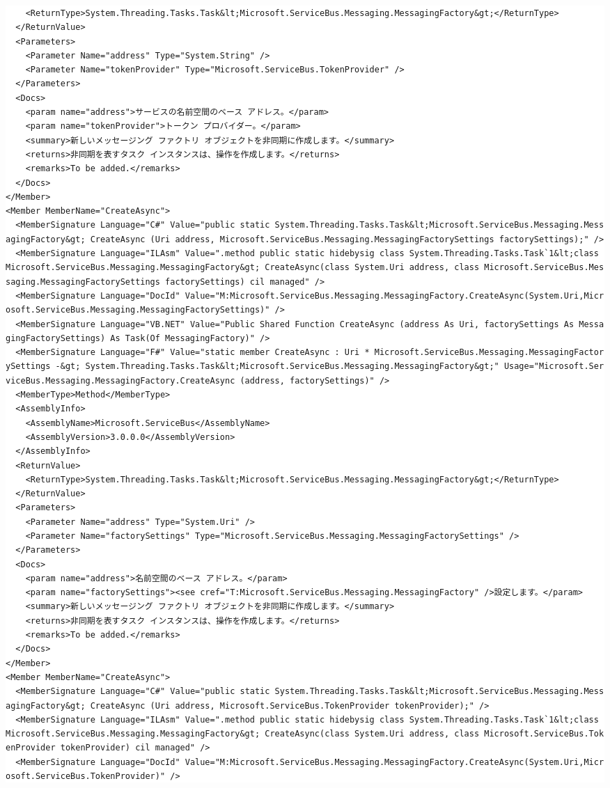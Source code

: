         <ReturnType>System.Threading.Tasks.Task&lt;Microsoft.ServiceBus.Messaging.MessagingFactory&gt;</ReturnType>
      </ReturnValue>
      <Parameters>
        <Parameter Name="address" Type="System.String" />
        <Parameter Name="tokenProvider" Type="Microsoft.ServiceBus.TokenProvider" />
      </Parameters>
      <Docs>
        <param name="address">サービスの名前空間のベース アドレス。</param>
        <param name="tokenProvider">トークン プロバイダー。</param>
        <summary>新しいメッセージング ファクトリ オブジェクトを非同期に作成します。</summary>
        <returns>非同期を表すタスク インスタンスは、操作を作成します。</returns>
        <remarks>To be added.</remarks>
      </Docs>
    </Member>
    <Member MemberName="CreateAsync">
      <MemberSignature Language="C#" Value="public static System.Threading.Tasks.Task&lt;Microsoft.ServiceBus.Messaging.MessagingFactory&gt; CreateAsync (Uri address, Microsoft.ServiceBus.Messaging.MessagingFactorySettings factorySettings);" />
      <MemberSignature Language="ILAsm" Value=".method public static hidebysig class System.Threading.Tasks.Task`1&lt;class Microsoft.ServiceBus.Messaging.MessagingFactory&gt; CreateAsync(class System.Uri address, class Microsoft.ServiceBus.Messaging.MessagingFactorySettings factorySettings) cil managed" />
      <MemberSignature Language="DocId" Value="M:Microsoft.ServiceBus.Messaging.MessagingFactory.CreateAsync(System.Uri,Microsoft.ServiceBus.Messaging.MessagingFactorySettings)" />
      <MemberSignature Language="VB.NET" Value="Public Shared Function CreateAsync (address As Uri, factorySettings As MessagingFactorySettings) As Task(Of MessagingFactory)" />
      <MemberSignature Language="F#" Value="static member CreateAsync : Uri * Microsoft.ServiceBus.Messaging.MessagingFactorySettings -&gt; System.Threading.Tasks.Task&lt;Microsoft.ServiceBus.Messaging.MessagingFactory&gt;" Usage="Microsoft.ServiceBus.Messaging.MessagingFactory.CreateAsync (address, factorySettings)" />
      <MemberType>Method</MemberType>
      <AssemblyInfo>
        <AssemblyName>Microsoft.ServiceBus</AssemblyName>
        <AssemblyVersion>3.0.0.0</AssemblyVersion>
      </AssemblyInfo>
      <ReturnValue>
        <ReturnType>System.Threading.Tasks.Task&lt;Microsoft.ServiceBus.Messaging.MessagingFactory&gt;</ReturnType>
      </ReturnValue>
      <Parameters>
        <Parameter Name="address" Type="System.Uri" />
        <Parameter Name="factorySettings" Type="Microsoft.ServiceBus.Messaging.MessagingFactorySettings" />
      </Parameters>
      <Docs>
        <param name="address">名前空間のベース アドレス。</param>
        <param name="factorySettings"><see cref="T:Microsoft.ServiceBus.Messaging.MessagingFactory" />設定します。</param>
        <summary>新しいメッセージング ファクトリ オブジェクトを非同期に作成します。</summary>
        <returns>非同期を表すタスク インスタンスは、操作を作成します。</returns>
        <remarks>To be added.</remarks>
      </Docs>
    </Member>
    <Member MemberName="CreateAsync">
      <MemberSignature Language="C#" Value="public static System.Threading.Tasks.Task&lt;Microsoft.ServiceBus.Messaging.MessagingFactory&gt; CreateAsync (Uri address, Microsoft.ServiceBus.TokenProvider tokenProvider);" />
      <MemberSignature Language="ILAsm" Value=".method public static hidebysig class System.Threading.Tasks.Task`1&lt;class Microsoft.ServiceBus.Messaging.MessagingFactory&gt; CreateAsync(class System.Uri address, class Microsoft.ServiceBus.TokenProvider tokenProvider) cil managed" />
      <MemberSignature Language="DocId" Value="M:Microsoft.ServiceBus.Messaging.MessagingFactory.CreateAsync(System.Uri,Microsoft.ServiceBus.TokenProvider)" />